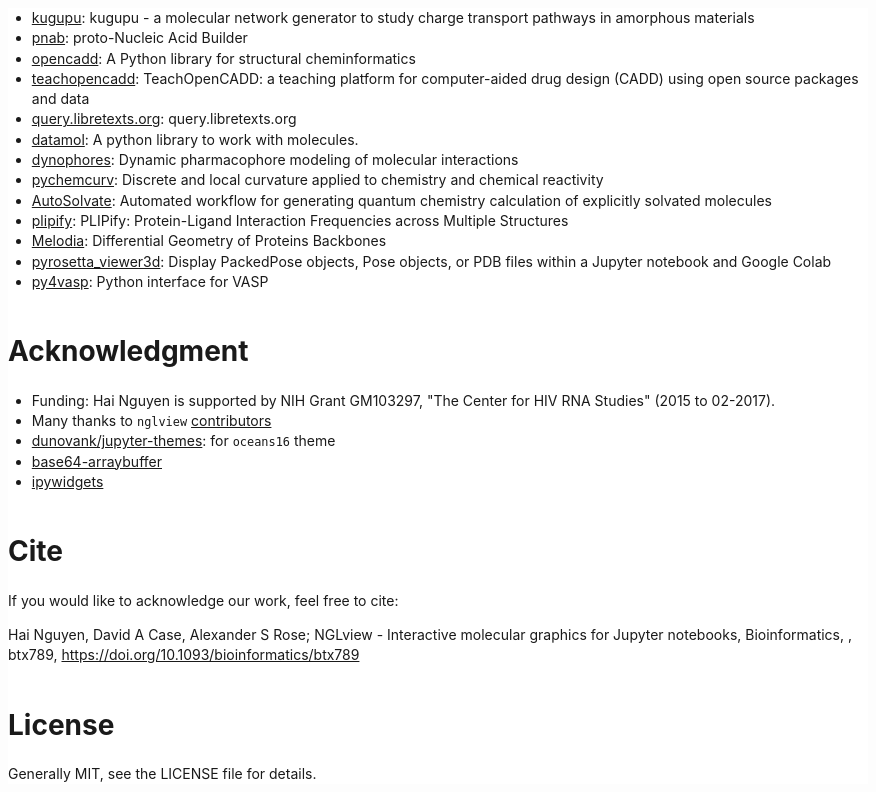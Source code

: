 - [kugupu](https://github.com/kugupu/kugupu): kugupu - a molecular network generator to study charge transport pathways in amorphous materials
- [pnab](https://github.com/alenaizan/pnab): proto-Nucleic Acid Builder
- [opencadd](https://github.com/volkamerlab/opencadd): A Python library for structural cheminformatics
- [teachopencadd](https://github.com/volkamerlab/teachopencadd): TeachOpenCADD: a teaching platform for computer-aided drug design (CADD) using open source packages and data
- [query.libretexts.org](https://query.libretexts.org/Sandboxes/jupyterteam@ucdavis.edu): query.libretexts.org
- [datamol](https://github.com/datamol-org/datamol):  A python library to work with molecules.
- [dynophores](https://github.com/dominiquesydow/dynophores): Dynamic pharmacophore modeling of molecular interactions
- [pychemcurv](https://github.com/gVallverdu/pychemcurv): Discrete and local curvature applied to chemistry and chemical reactivity
- [AutoSolvate](https://github.com/Liu-group/AutoSolvate): Automated workflow for generating quantum chemistry calculation of explicitly solvated molecules
- [plipify](https://github.com/volkamerlab/plipify): PLIPify: Protein-Ligand Interaction Frequencies across Multiple Structures
- [Melodia](https://github.com/rwmontalvao/Melodia): Differential Geometry of Proteins Backbones
- [pyrosetta_viewer3d](https://github.com/RosettaCommons/pyrosetta_viewer3d): Display PackedPose objects, Pose objects, or PDB files within a Jupyter notebook and Google Colab
- [py4vasp](https://vasp.at/py4vasp): Python interface for VASP

Acknowledgment
==============
- Funding: Hai Nguyen is supported by NIH Grant GM103297, "The Center for HIV RNA Studies" (2015 to 02-2017).
- Many thanks to `nglview` [contributors](https://github.com/arose/nglview/graphs/contributors)
- [dunovank/jupyter-themes](https://github.com/dunovank/jupyter-themes): for `oceans16` theme
- [base64-arraybuffer](https://github.com/niklasvh/base64-arraybuffer)
- [ipywidgets](https://github.com/jupyter-widgets/ipywidgets)

Cite
====
If you would like to acknowledge our work, feel free to cite:

Hai Nguyen, David A Case, Alexander S Rose; NGLview - Interactive molecular graphics for Jupyter notebooks, Bioinformatics, , btx789, https://doi.org/10.1093/bioinformatics/btx789

License
=======

Generally MIT, see the LICENSE file for details.
